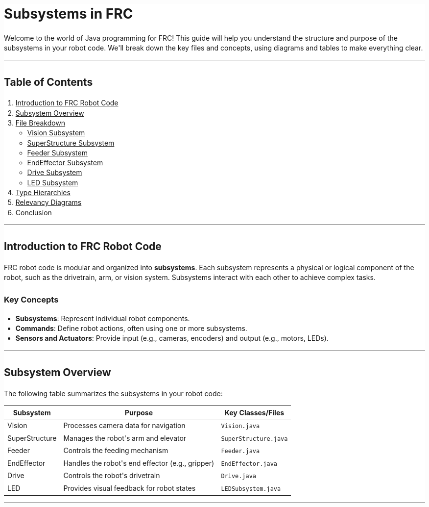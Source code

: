 # Subsystems in FRC

Welcome to the world of Java programming for FRC! This guide will help you understand the structure and purpose of the subsystems in your robot code. We'll break down the key files and concepts, using diagrams and tables to make everything clear.

---

## Table of Contents
1. [Introduction to FRC Robot Code](#introduction-to-frc-robot-code)
2. [Subsystem Overview](#subsystem-overview)
3. [File Breakdown](#file-breakdown)
   - [Vision Subsystem](#vision-subsystem)
   - [SuperStructure Subsystem](#superstructure-subsystem)
   - [Feeder Subsystem](#feeder-subsystem)
   - [EndEffector Subsystem](#endeffector-subsystem)
   - [Drive Subsystem](#drive-subsystem)
   - [LED Subsystem](#led-subsystem)
4. [Type Hierarchies](#type-hierarchies)
5. [Relevancy Diagrams](#relevancy-diagrams)
6. [Conclusion](#conclusion)

---

## Introduction to FRC Robot Code

FRC robot code is modular and organized into **subsystems**. Each subsystem represents a physical or logical component of the robot, such as the drivetrain, arm, or vision system. Subsystems interact with each other to achieve complex tasks.

### Key Concepts
- **Subsystems**: Represent individual robot components.
- **Commands**: Define robot actions, often using one or more subsystems.
- **Sensors and Actuators**: Provide input (e.g., cameras, encoders) and output (e.g., motors, LEDs).

---

## Subsystem Overview

The following table summarizes the subsystems in your robot code:

| Subsystem       | Purpose                                      | Key Classes/Files                          |
|------------------|----------------------------------------------|--------------------------------------------|
| Vision          | Processes camera data for navigation         | `Vision.java`                              |
| SuperStructure  | Manages the robot's arm and elevator         | `SuperStructure.java`                      |
| Feeder          | Controls the feeding mechanism              | `Feeder.java`                              |
| EndEffector     | Handles the robot's end effector (e.g., gripper) | `EndEffector.java`                         |
| Drive           | Controls the robot's drivetrain             | `Drive.java`                               |
| LED             | Provides visual feedback for robot states   | `LEDSubsystem.java`                        |

---